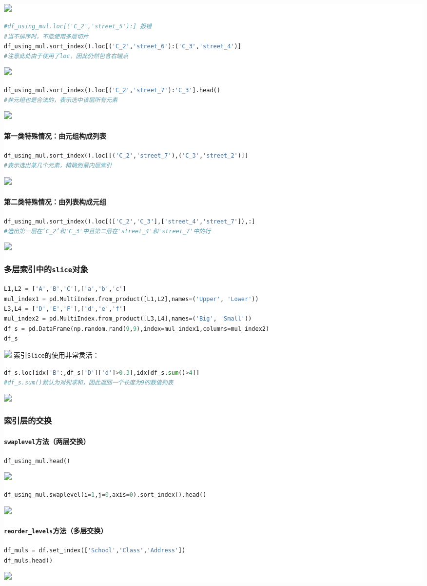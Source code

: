 ![](https://raw.githubusercontent.com/bailingnan/PicGo/master/20200410182801.png)
```python
#df_using_mul.loc[('C_2','street_5'):] 报错
#当不排序时，不能使用多层切片
df_using_mul.sort_index().loc[('C_2','street_6'):('C_3','street_4')]
#注意此处由于使用了loc，因此仍然包含右端点
```
![](https://raw.githubusercontent.com/bailingnan/PicGo/master/20200410183032.png)
```python
df_using_mul.sort_index().loc[('C_2','street_7'):'C_3'].head()
#非元组也是合法的，表示选中该层所有元素
```
![](https://raw.githubusercontent.com/bailingnan/PicGo/master/20200410183116.png)
#### 第一类特殊情况：由元组构成列表
```python
df_using_mul.sort_index().loc[[('C_2','street_7'),('C_3','street_2')]]
#表示选出某几个元素，精确到最内层索引
```
![](https://raw.githubusercontent.com/bailingnan/PicGo/master/20200410184950.png)
#### 第二类特殊情况：由列表构成元组
```python
df_using_mul.sort_index().loc[(['C_2','C_3'],['street_4','street_7']),:]
#选出第一层在‘C_2’和'C_3'中且第二层在'street_4'和'street_7'中的行
```
![](https://raw.githubusercontent.com/bailingnan/PicGo/master/20200410185033.png)
### 多层索引中的`slice`对象
```python
L1,L2 = ['A','B','C'],['a','b','c']
mul_index1 = pd.MultiIndex.from_product([L1,L2],names=('Upper', 'Lower'))
L3,L4 = ['D','E','F'],['d','e','f']
mul_index2 = pd.MultiIndex.from_product([L3,L4],names=('Big', 'Small'))
df_s = pd.DataFrame(np.random.rand(9,9),index=mul_index1,columns=mul_index2)
df_s
```
![](https://raw.githubusercontent.com/bailingnan/PicGo/master/20200410185414.png)
索引`Slice`的使用非常灵活：
```python
df_s.loc[idx['B':,df_s['D']['d']>0.3],idx[df_s.sum()>4]]
#df_s.sum()默认为对列求和，因此返回一个长度为9的数值列表
```
![](https://raw.githubusercontent.com/bailingnan/PicGo/master/20200410185807.png)
### 索引层的交换
#### `swaplevel`方法（两层交换）
```python
df_using_mul.head()
```
![](https://raw.githubusercontent.com/bailingnan/PicGo/master/20200410192040.png)
```python
df_using_mul.swaplevel(i=1,j=0,axis=0).sort_index().head()
```
![](https://raw.githubusercontent.com/bailingnan/PicGo/master/20200410192504.png)
#### `reorder_levels`方法（多层交换）
```python
df_muls = df.set_index(['School','Class','Address'])
df_muls.head()
```
![](https://raw.githubusercontent.com/bailingnan/PicGo/master/20200410192659.png)
```python
```